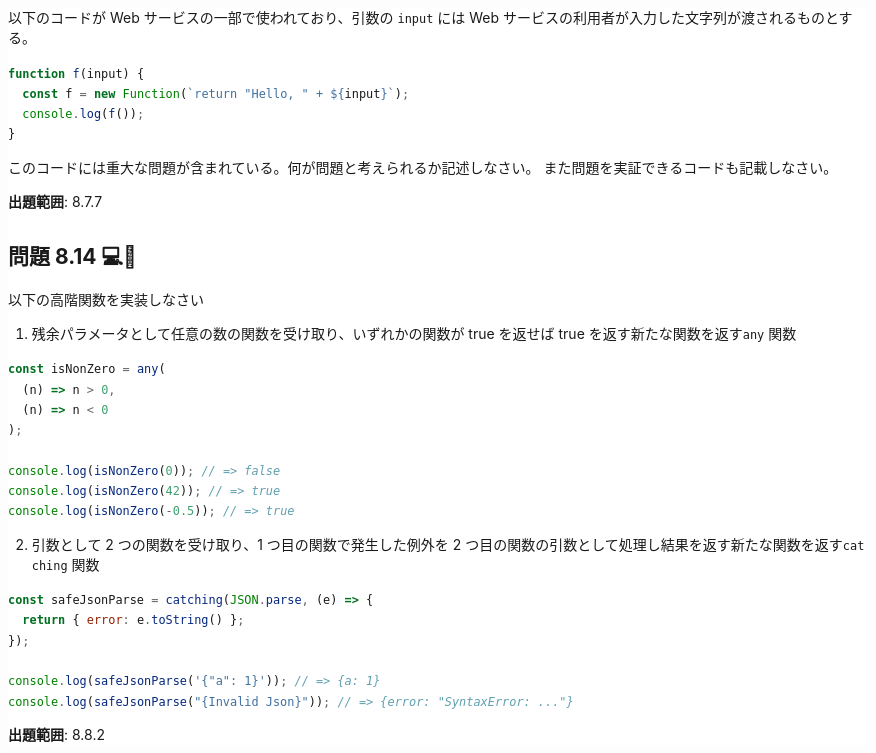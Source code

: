 以下のコードが Web サービスの一部で使われており、引数の `input` には Web サービスの利用者が入力した文字列が渡されるものとする。

```js
function f(input) {
  const f = new Function(`return "Hello, " + ${input}`);
  console.log(f());
}
```

このコードには重大な問題が含まれている。何が問題と考えられるか記述しなさい。
また問題を実証できるコードも記載しなさい。

**出題範囲**: 8.7.7

## 問題 8.14 💻🧪

以下の高階関数を実装しなさい

1. 残余パラメータとして任意の数の関数を受け取り、いずれかの関数が true を返せば true を返す新たな関数を返す`any` 関数

```js
const isNonZero = any(
  (n) => n > 0,
  (n) => n < 0
);

console.log(isNonZero(0)); // => false
console.log(isNonZero(42)); // => true
console.log(isNonZero(-0.5)); // => true
```

2.  引数として 2 つの関数を受け取り、1 つ目の関数で発生した例外を 2 つ目の関数の引数として処理し結果を返す新たな関数を返す`catching` 関数

```js
const safeJsonParse = catching(JSON.parse, (e) => {
  return { error: e.toString() };
});

console.log(safeJsonParse('{"a": 1}')); // => {a: 1}
console.log(safeJsonParse("{Invalid Json}")); // => {error: "SyntaxError: ..."}
```

**出題範囲**: 8.8.2
